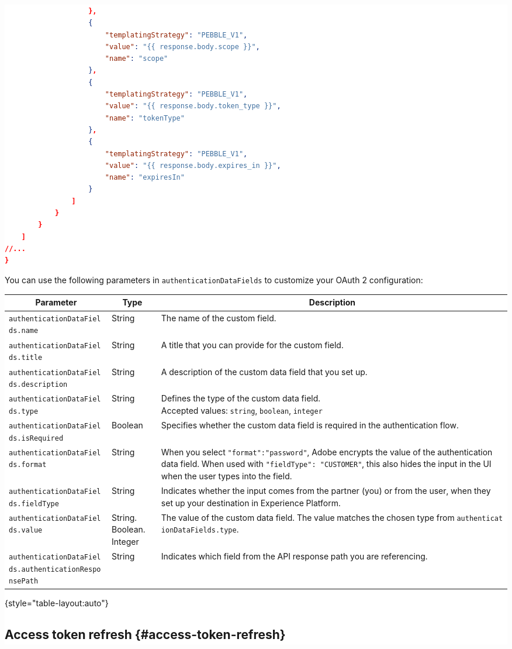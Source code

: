 ```json
                    },
                    {
                        "templatingStrategy": "PEBBLE_V1",
                        "value": "{{ response.body.scope }}",
                        "name": "scope"
                    },
                    {
                        "templatingStrategy": "PEBBLE_V1",
                        "value": "{{ response.body.token_type }}",
                        "name": "tokenType"
                    },
                    {
                        "templatingStrategy": "PEBBLE_V1",
                        "value": "{{ response.body.expires_in }}",
                        "name": "expiresIn"
                    }
                ]
            }
        }
    ]
//...
}

```



You can use the following parameters in `authenticationDataFields` to customize your OAuth 2 configuration:

|Parameter | Type | Description|
|---------|----------|------|
|`authenticationDataFields.name` | String | The name of the custom field. |
|`authenticationDataFields.title` | String | A title that you can provide for the custom field. |
|`authenticationDataFields.description` | String | A description of the custom data field that you set up. |
|`authenticationDataFields.type` | String | Defines the type of the custom data field. <br> Accepted values: `string`, `boolean`, `integer` |
|`authenticationDataFields.isRequired` | Boolean | Specifies whether the custom data field is required in the authentication flow. |
|`authenticationDataFields.format` | String | When you select `"format":"password"`, Adobe encrypts the value of the authentication data field. When used with `"fieldType": "CUSTOMER"`, this also hides the input in the UI when the user types into the field. |
|`authenticationDataFields.fieldType` | String | Indicates whether the input comes from the partner (you) or from the user, when they set up your destination in Experience Platform.  |
|`authenticationDataFields.value` | String. Boolean. Integer | The value of the custom data field. The value matches the chosen type from `authenticationDataFields.type`.  |
|`authenticationDataFields.authenticationResponsePath` | String | Indicates which field from the API response path you are referencing. |

{style="table-layout:auto"}

## Access token refresh {#access-token-refresh}
